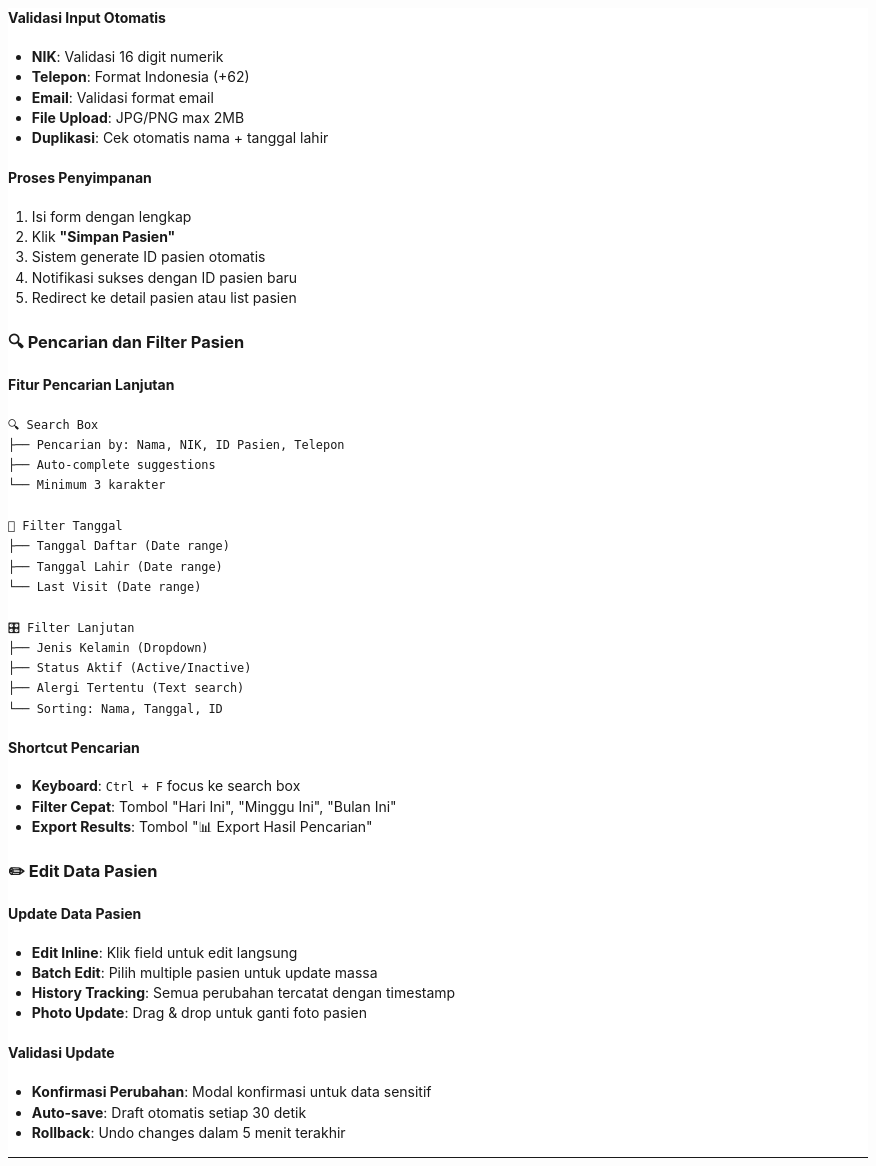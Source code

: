 #### **Validasi Input Otomatis**
- **NIK**: Validasi 16 digit numerik
- **Telepon**: Format Indonesia (+62)
- **Email**: Validasi format email
- **File Upload**: JPG/PNG max 2MB
- **Duplikasi**: Cek otomatis nama + tanggal lahir

#### **Proses Penyimpanan**
1. Isi form dengan lengkap
2. Klik **"Simpan Pasien"**
3. Sistem generate ID pasien otomatis
4. Notifikasi sukses dengan ID pasien baru
5. Redirect ke detail pasien atau list pasien

### 🔍 Pencarian dan Filter Pasien

#### **Fitur Pencarian Lanjutan**
```
🔍 Search Box
├── Pencarian by: Nama, NIK, ID Pasien, Telepon
├── Auto-complete suggestions
└── Minimum 3 karakter

📅 Filter Tanggal
├── Tanggal Daftar (Date range)
├── Tanggal Lahir (Date range)
└── Last Visit (Date range)

🎛️ Filter Lanjutan
├── Jenis Kelamin (Dropdown)
├── Status Aktif (Active/Inactive)
├── Alergi Tertentu (Text search)
└── Sorting: Nama, Tanggal, ID
```

#### **Shortcut Pencarian**
- **Keyboard**: `Ctrl + F` focus ke search box
- **Filter Cepat**: Tombol "Hari Ini", "Minggu Ini", "Bulan Ini"
- **Export Results**: Tombol "📊 Export Hasil Pencarian"

### ✏️ Edit Data Pasien

#### **Update Data Pasien**
- **Edit Inline**: Klik field untuk edit langsung
- **Batch Edit**: Pilih multiple pasien untuk update massa
- **History Tracking**: Semua perubahan tercatat dengan timestamp
- **Photo Update**: Drag & drop untuk ganti foto pasien

#### **Validasi Update**
- **Konfirmasi Perubahan**: Modal konfirmasi untuk data sensitif
- **Auto-save**: Draft otomatis setiap 30 detik
- **Rollback**: Undo changes dalam 5 menit terakhir

---